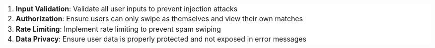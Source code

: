 1. **Input Validation**: Validate all user inputs to prevent injection attacks
2. **Authorization**: Ensure users can only swipe as themselves and view their own matches
3. **Rate Limiting**: Implement rate limiting to prevent spam swiping
4. **Data Privacy**: Ensure user data is properly protected and not exposed in error messages